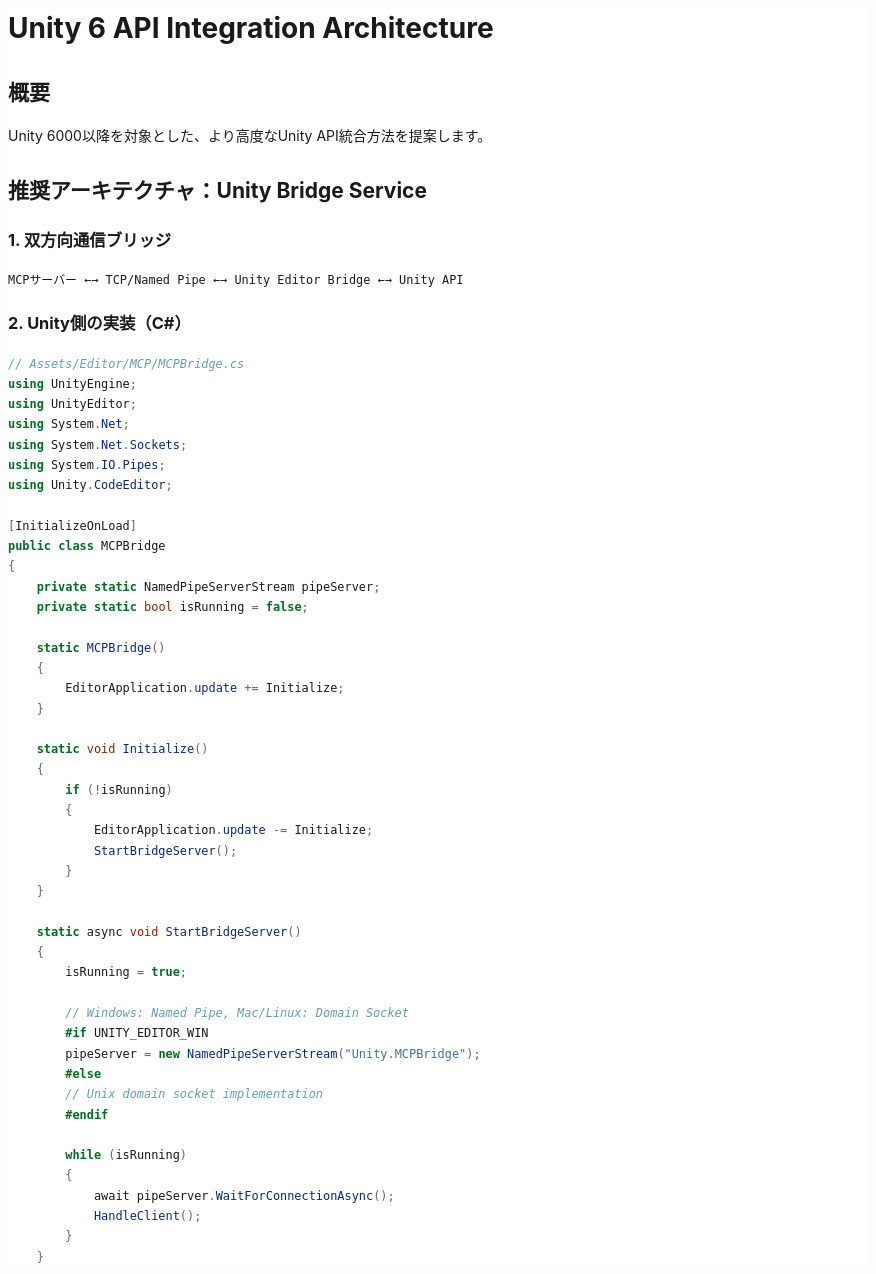 # Unity 6 API Integration Architecture

## 概要

Unity 6000以降を対象とした、より高度なUnity API統合方法を提案します。

## 推奨アーキテクチャ：Unity Bridge Service

### 1. **双方向通信ブリッジ**

```
MCPサーバー ←→ TCP/Named Pipe ←→ Unity Editor Bridge ←→ Unity API
```

### 2. **Unity側の実装（C#）**

```csharp
// Assets/Editor/MCP/MCPBridge.cs
using UnityEngine;
using UnityEditor;
using System.Net;
using System.Net.Sockets;
using System.IO.Pipes;
using Unity.CodeEditor;

[InitializeOnLoad]
public class MCPBridge
{
    private static NamedPipeServerStream pipeServer;
    private static bool isRunning = false;

    static MCPBridge()
    {
        EditorApplication.update += Initialize;
    }

    static void Initialize()
    {
        if (!isRunning)
        {
            EditorApplication.update -= Initialize;
            StartBridgeServer();
        }
    }

    static async void StartBridgeServer()
    {
        isRunning = true;
        
        // Windows: Named Pipe, Mac/Linux: Domain Socket
        #if UNITY_EDITOR_WIN
        pipeServer = new NamedPipeServerStream("Unity.MCPBridge");
        #else
        // Unix domain socket implementation
        #endif

        while (isRunning)
        {
            await pipeServer.WaitForConnectionAsync();
            HandleClient();
        }
    }
```